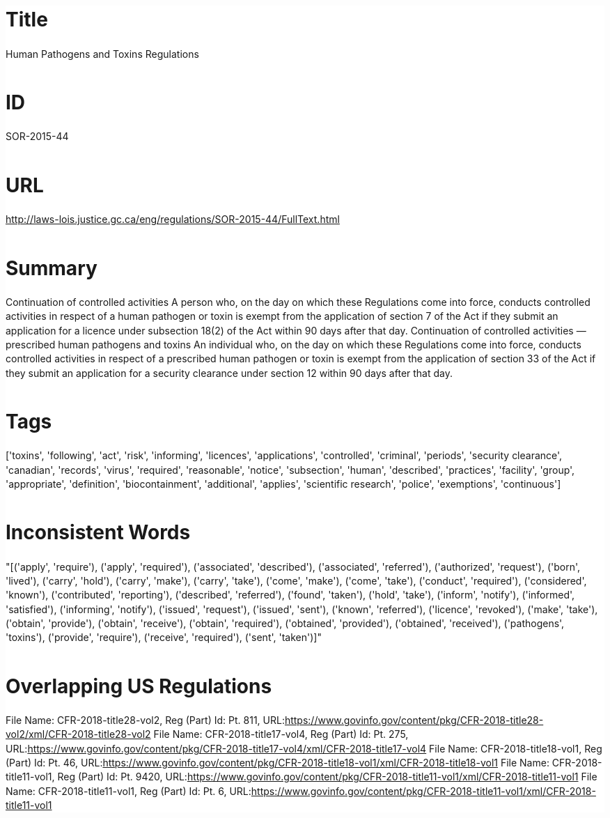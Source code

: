 # Title
Human Pathogens and Toxins Regulations


# ID
SOR-2015-44

# URL
http://laws-lois.justice.gc.ca/eng/regulations/SOR-2015-44/FullText.html


# Summary
Continuation of controlled activities A person who, on the day on which these Regulations come into force, conducts controlled activities in respect of a human pathogen or toxin is exempt from the application of section 7 of the Act if they submit an application for a licence under subsection 18(2) of the Act within 90 days after that day.
Continuation of controlled activities — prescribed human pathogens and toxins An individual who, on the day on which these Regulations come into force, conducts controlled activities in respect of a prescribed human pathogen or toxin is exempt from the application of section 33 of the Act if they submit an application for a security clearance under section  12  within 90 days after that day.


# Tags
['toxins', 'following', 'act', 'risk', 'informing', 'licences', 'applications', 'controlled', 'criminal', 'periods', 'security clearance', 'canadian', 'records', 'virus', 'required', 'reasonable', 'notice', 'subsection', 'human', 'described', 'practices', 'facility', 'group', 'appropriate', 'definition', 'biocontainment', 'additional', 'applies', 'scientific research', 'police', 'exemptions', 'continuous']


# Inconsistent Words
"[('apply', 'require'), ('apply', 'required'), ('associated', 'described'), ('associated', 'referred'), ('authorized', 'request'), ('born', 'lived'), ('carry', 'hold'), ('carry', 'make'), ('carry', 'take'), ('come', 'make'), ('come', 'take'), ('conduct', 'required'), ('considered', 'known'), ('contributed', 'reporting'), ('described', 'referred'), ('found', 'taken'), ('hold', 'take'), ('inform', 'notify'), ('informed', 'satisfied'), ('informing', 'notify'), ('issued', 'request'), ('issued', 'sent'), ('known', 'referred'), ('licence', 'revoked'), ('make', 'take'), ('obtain', 'provide'), ('obtain', 'receive'), ('obtain', 'required'), ('obtained', 'provided'), ('obtained', 'received'), ('pathogens', 'toxins'), ('provide', 'require'), ('receive', 'required'), ('sent', 'taken')]"


# Overlapping US Regulations
File Name: CFR-2018-title28-vol2, Reg (Part) Id: Pt. 811, URL:https://www.govinfo.gov/content/pkg/CFR-2018-title28-vol2/xml/CFR-2018-title28-vol2
File Name: CFR-2018-title17-vol4, Reg (Part) Id: Pt. 275, URL:https://www.govinfo.gov/content/pkg/CFR-2018-title17-vol4/xml/CFR-2018-title17-vol4
File Name: CFR-2018-title18-vol1, Reg (Part) Id: Pt. 46, URL:https://www.govinfo.gov/content/pkg/CFR-2018-title18-vol1/xml/CFR-2018-title18-vol1
File Name: CFR-2018-title11-vol1, Reg (Part) Id: Pt. 9420, URL:https://www.govinfo.gov/content/pkg/CFR-2018-title11-vol1/xml/CFR-2018-title11-vol1
File Name: CFR-2018-title11-vol1, Reg (Part) Id: Pt. 6, URL:https://www.govinfo.gov/content/pkg/CFR-2018-title11-vol1/xml/CFR-2018-title11-vol1
